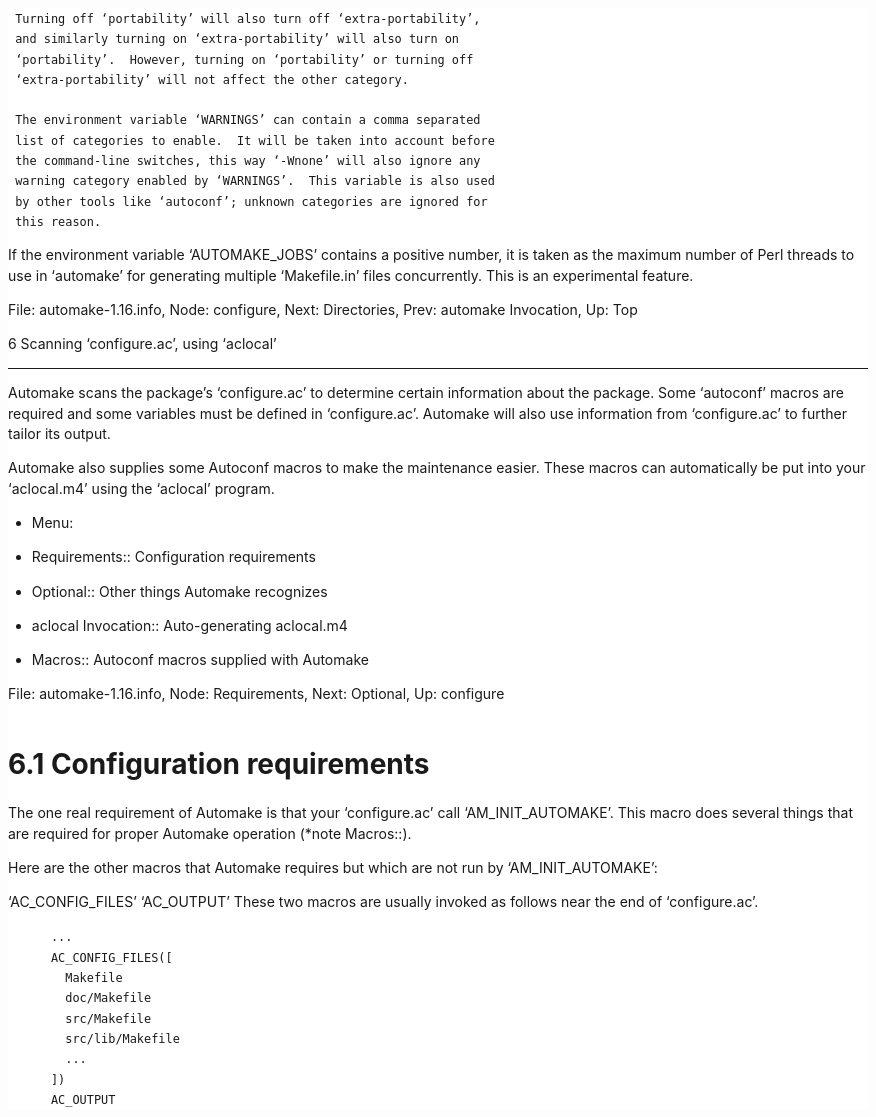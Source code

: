      Turning off ‘portability’ will also turn off ‘extra-portability’,
     and similarly turning on ‘extra-portability’ will also turn on
     ‘portability’.  However, turning on ‘portability’ or turning off
     ‘extra-portability’ will not affect the other category.

     The environment variable ‘WARNINGS’ can contain a comma separated
     list of categories to enable.  It will be taken into account before
     the command-line switches, this way ‘-Wnone’ will also ignore any
     warning category enabled by ‘WARNINGS’.  This variable is also used
     by other tools like ‘autoconf’; unknown categories are ignored for
     this reason.

   If the environment variable ‘AUTOMAKE_JOBS’ contains a positive
number, it is taken as the maximum number of Perl threads to use in
‘automake’ for generating multiple ‘Makefile.in’ files concurrently.
This is an experimental feature.

File: automake-1.16.info,  Node: configure,  Next: Directories,  Prev: automake Invocation,  Up: Top

6 Scanning ‘configure.ac’, using ‘aclocal’
******************************************

Automake scans the package’s ‘configure.ac’ to determine certain
information about the package.  Some ‘autoconf’ macros are required and
some variables must be defined in ‘configure.ac’.  Automake will also
use information from ‘configure.ac’ to further tailor its output.

   Automake also supplies some Autoconf macros to make the maintenance
easier.  These macros can automatically be put into your ‘aclocal.m4’
using the ‘aclocal’ program.

* Menu:

* Requirements::                Configuration requirements
* Optional::                    Other things Automake recognizes
* aclocal Invocation::          Auto-generating aclocal.m4
* Macros::                      Autoconf macros supplied with Automake

File: automake-1.16.info,  Node: Requirements,  Next: Optional,  Up: configure

6.1 Configuration requirements
==============================

The one real requirement of Automake is that your ‘configure.ac’ call
‘AM_INIT_AUTOMAKE’.  This macro does several things that are required
for proper Automake operation (*note Macros::).

   Here are the other macros that Automake requires but which are not
run by ‘AM_INIT_AUTOMAKE’:

‘AC_CONFIG_FILES’
‘AC_OUTPUT’
     These two macros are usually invoked as follows near the end of
     ‘configure.ac’.

          ...
          AC_CONFIG_FILES([
            Makefile
            doc/Makefile
            src/Makefile
            src/lib/Makefile
            ...
          ])
          AC_OUTPUT
